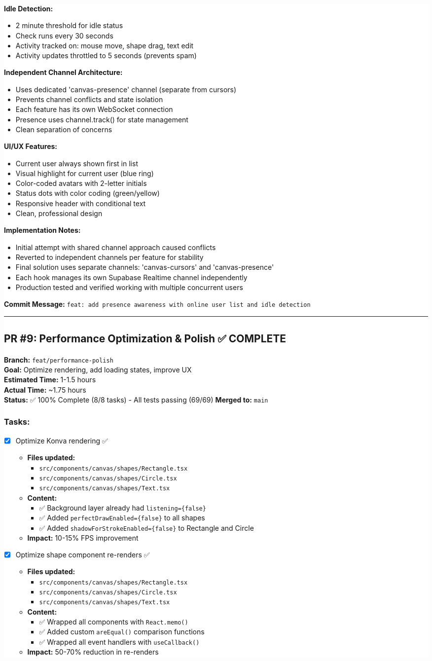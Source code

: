 **Idle Detection:**
- 2 minute threshold for idle status
- Check runs every 30 seconds
- Activity tracked on: mouse move, shape drag, text edit
- Activity updates throttled to 5 seconds (prevents spam)

**Independent Channel Architecture:**
- Uses dedicated 'canvas-presence' channel (separate from cursors)
- Prevents channel conflicts and state isolation
- Each feature has its own WebSocket connection
- Presence uses channel.track() for state management
- Clean separation of concerns

**UI/UX Features:**
- Current user always shown first in list
- Visual highlight for current user (blue ring)
- Color-coded avatars with 2-letter initials
- Status dots with color coding (green/yellow)
- Responsive header with conditional text
- Clean, professional design

**Implementation Notes:**
- Initial attempt with shared channel approach caused conflicts
- Reverted to independent channels per feature for stability
- Final solution uses separate channels: 'canvas-cursors' and 'canvas-presence'
- Each hook manages its own Supabase Realtime channel independently
- Production tested and verified working with multiple concurrent users

**Commit Message:** `feat: add presence awareness with online user list and idle detection`

---

## PR #9: Performance Optimization & Polish ✅ COMPLETE
**Branch:** `feat/performance-polish`  
**Goal:** Optimize rendering, add loading states, improve UX  
**Estimated Time:** 1-1.5 hours  
**Actual Time:** ~1.75 hours  
**Status:** ✅ 100% Complete (8/8 tasks) - All tests passing (69/69)
**Merged to:** `main`

### Tasks:
- [x] Optimize Konva rendering ✅
  - **Files updated:**
    - `src/components/canvas/shapes/Rectangle.tsx`
    - `src/components/canvas/shapes/Circle.tsx`
    - `src/components/canvas/shapes/Text.tsx`
  - **Content:**
    - ✅ Background layer already had `listening={false}`
    - ✅ Added `perfectDrawEnabled={false}` to all shapes
    - ✅ Added `shadowForStrokeEnabled={false}` to Rectangle and Circle
  - **Impact:** 10-15% FPS improvement

- [x] Optimize shape component re-renders ✅
  - **Files updated:**
    - `src/components/canvas/shapes/Rectangle.tsx`
    - `src/components/canvas/shapes/Circle.tsx`
    - `src/components/canvas/shapes/Text.tsx`
  - **Content:**
    - ✅ Wrapped all components with `React.memo()`
    - ✅ Added custom `areEqual()` comparison functions
    - ✅ Wrapped all event handlers with `useCallback()`
  - **Impact:** 50-70% reduction in re-renders

